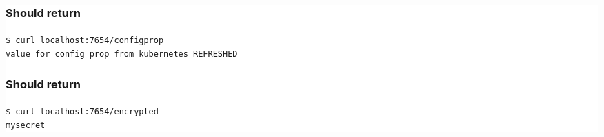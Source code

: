 ### Should return <value for config prop from kubernetes REFRESHED>
```
$ curl localhost:7654/configprop
value for config prop from kubernetes REFRESHED
```

### Should return <mysecret>
```
$ curl localhost:7654/encrypted
mysecret
```
